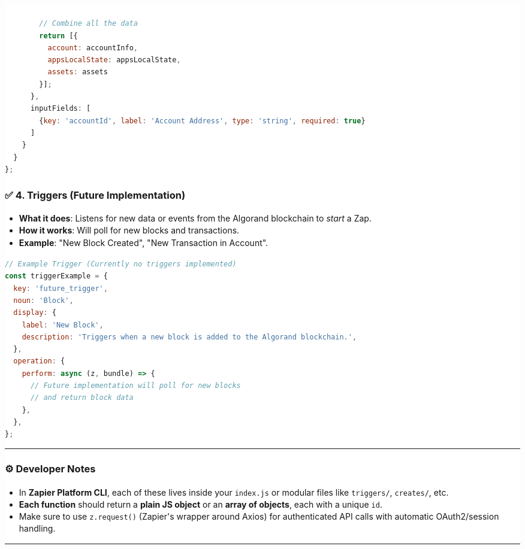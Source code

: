 ```js
        
        // Combine all the data
        return [{
          account: accountInfo,
          appsLocalState: appsLocalState,
          assets: assets
        }];
      },
      inputFields: [
        {key: 'accountId', label: 'Account Address', type: 'string', required: true}
      ]
    }
  }
};
```

### ✅ **4. Triggers** (Future Implementation)

- **What it does**: Listens for new data or events from the Algorand blockchain to *start* a Zap.
- **How it works**: Will poll for new blocks and transactions.
- **Example**: "New Block Created", "New Transaction in Account".

```js
// Example Trigger (Currently no triggers implemented)
const triggerExample = {
  key: 'future_trigger',
  noun: 'Block',
  display: {
    label: 'New Block',
    description: 'Triggers when a new block is added to the Algorand blockchain.',
  },
  operation: {
    perform: async (z, bundle) => {
      // Future implementation will poll for new blocks
      // and return block data
    },
  },
};
```

---

### ⚙️ Developer Notes

- In **Zapier Platform CLI**, each of these lives inside your `index.js` or modular files like `triggers/`, `creates/`, etc.
- **Each function** should return a **plain JS object** or an **array of objects**, each with a unique `id`.
- Make sure to use `z.request()` (Zapier's wrapper around Axios) for authenticated API calls with automatic OAuth2/session handling.

---
